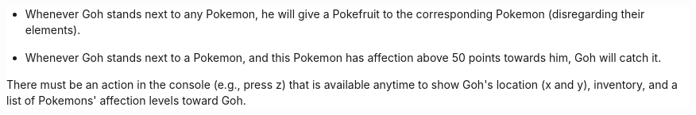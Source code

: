 - Whenever Goh stands next to any Pokemon, he will give a Pokefruit to the corresponding Pokemon (disregarding their elements).

- Whenever Goh stands next to a Pokemon, and this Pokemon has affection above 50 points towards him, Goh will catch it.

There must be an action in the console (e.g., press z) that is available anytime to show Goh's location (x and y), inventory, and a list of Pokemons' affection levels toward Goh. 
